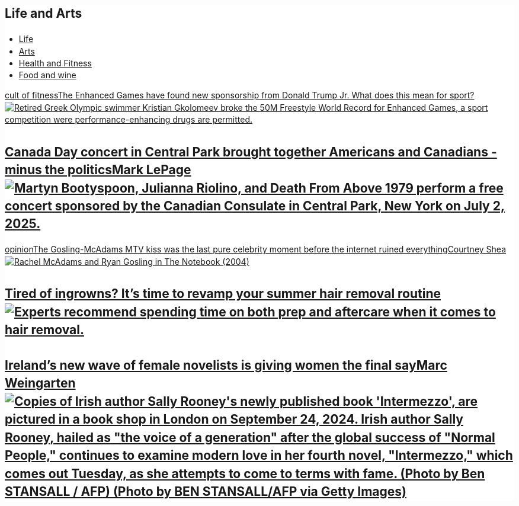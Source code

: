 ## Life and Arts

  * [Life ](/life/)
  * [Arts ](/arts/)
  * [Health and Fitness ](/life/health-and-fitness/)
  * [Food and wine ](/life/food-and-wine/)



[cult of fitnessThe Enhanced Games have found new sponsorship from Donald Trump Jr. What does this mean for sport?![Retired Greek Olympic swimmer Kristian Gkolomeev broke the 50M Freestyle World Record for Enhanced Games, a sport competition were performance-enhancing drugs are permitted.](https://www.theglobeandmail.com/resizer/v2/TOTSBSB7LNDC3P4KMFEJ4AMQW4.jpg?auth=20b29eaa1bf217fcdfb72c47365f506d87753ed9a45b7e442f2908938c6eb5bc&width=300&height=200&quality=80&smart=true)](/life/health-and-fitness/article-enhanced-games-sponsorship-trump-jr/)

## [Canada Day concert in Central Park brought together Americans and Canadians - minus the politicsMark LePage![Martyn Bootyspoon, Julianna Riolino, and Death From Above 1979 perform a free concert sponsored by the Canadian Consulate in Central Park, New York on July 2, 2025.](https://www.theglobeandmail.com/resizer/v2/LYAGYDVIGJDLTIHG22WS67ZIPU.JPG?auth=a7abf41a86ff985be22ac0aed25f385172f03e331ce3bb09dd6d6f4b5af63be4&width=300&height=200&quality=80&smart=true)](/arts/article-canada-day-concert-new-york-central-park/)

[opinionThe Gosling-McAdams MTV kiss was the last pure celebrity moment before the internet ruined everythingCourtney Shea![Rachel McAdams and Ryan Gosling in The Notebook \(2004\)](https://www.theglobeandmail.com/resizer/v2/67Z3KJWB5ZAJ7AQ7CHAWEKIC2M?auth=5d302d4635d3846e2986c8b2e6ddac25d6ed7a0091e95bcac808c4b098606543&width=300&height=200&quality=80&smart=true)](/arts/article-the-notebook-ryan-gosling-rachel-mcadams-mtv-kiss/)

## [Tired of ingrowns? It’s time to revamp your summer hair removal routine![Experts recommend spending time on both prep and aftercare when it comes to hair removal.](https://www.theglobeandmail.com/resizer/v2/ISY7TWRZZ5CDLOTLDNQZLNSVIQ.jpg?auth=c1459c6f13db7e4fbfdd8196ad63630e47a812ccea870f8fb0214e4adf746883&width=300&height=200&quality=80&smart=true)](/life/style/article-summer-hair-removal-guide/)

## [Ireland’s new wave of female novelists is giving women the final sayMarc Weingarten![Copies of Irish author Sally Rooney's newly published book 'Intermezzo', are pictured in a book shop in London on September 24, 2024. Irish author Sally Rooney, hailed as "the voice of a generation" after the global success of "Normal People," continues to examine modern love in her fourth novel, "Intermezzo," which comes out Tuesday, as she attempts to come to terms with fame. \(Photo by Ben STANSALL / AFP\) \(Photo by BEN STANSALL/AFP via Getty Images\)](https://www.theglobeandmail.com/resizer/v2/NFJF5TMHZNBLBJLEA5UZ26R3EA.jpg?auth=1b5cacc489ed20276fd69ee694ecb67408065bb69a678ad5cd2625076de6dc7d&width=300&height=200&quality=80&smart=true)](/arts/books/article-ireland-female-novelists-sally-rooney-claire-keegan/)
